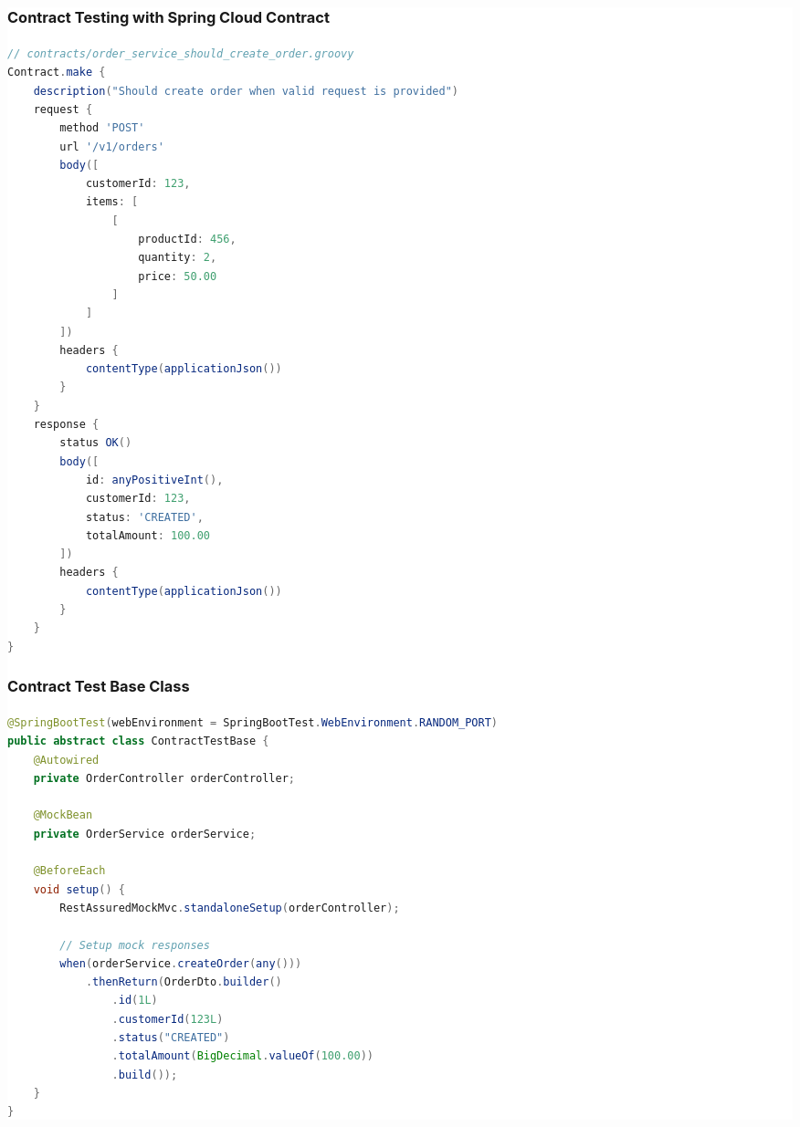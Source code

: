 ### Contract Testing with Spring Cloud Contract
```groovy
// contracts/order_service_should_create_order.groovy
Contract.make {
    description("Should create order when valid request is provided")
    request {
        method 'POST'
        url '/v1/orders'
        body([
            customerId: 123,
            items: [
                [
                    productId: 456,
                    quantity: 2,
                    price: 50.00
                ]
            ]
        ])
        headers {
            contentType(applicationJson())
        }
    }
    response {
        status OK()
        body([
            id: anyPositiveInt(),
            customerId: 123,
            status: 'CREATED',
            totalAmount: 100.00
        ])
        headers {
            contentType(applicationJson())
        }
    }
}
```

### Contract Test Base Class
```java
@SpringBootTest(webEnvironment = SpringBootTest.WebEnvironment.RANDOM_PORT)
public abstract class ContractTestBase {
    @Autowired
    private OrderController orderController;
    
    @MockBean
    private OrderService orderService;
    
    @BeforeEach
    void setup() {
        RestAssuredMockMvc.standaloneSetup(orderController);
        
        // Setup mock responses
        when(orderService.createOrder(any()))
            .thenReturn(OrderDto.builder()
                .id(1L)
                .customerId(123L)
                .status("CREATED")
                .totalAmount(BigDecimal.valueOf(100.00))
                .build());
    }
}
```
